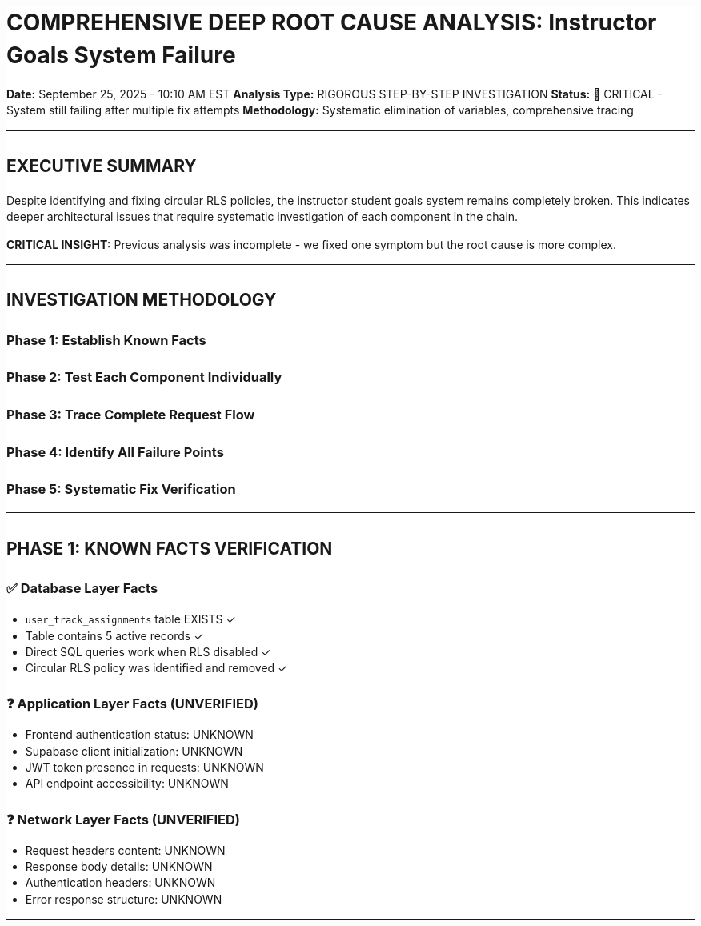 # COMPREHENSIVE DEEP ROOT CAUSE ANALYSIS: Instructor Goals System Failure

**Date:** September 25, 2025 - 10:10 AM EST
**Analysis Type:** RIGOROUS STEP-BY-STEP INVESTIGATION
**Status:** 🔴 CRITICAL - System still failing after multiple fix attempts
**Methodology:** Systematic elimination of variables, comprehensive tracing

---

## EXECUTIVE SUMMARY

Despite identifying and fixing circular RLS policies, the instructor student goals system remains completely broken. This indicates deeper architectural issues that require systematic investigation of each component in the chain.

**CRITICAL INSIGHT:** Previous analysis was incomplete - we fixed one symptom but the root cause is more complex.

---

## INVESTIGATION METHODOLOGY

### Phase 1: Establish Known Facts
### Phase 2: Test Each Component Individually
### Phase 3: Trace Complete Request Flow
### Phase 4: Identify All Failure Points
### Phase 5: Systematic Fix Verification

---

## PHASE 1: KNOWN FACTS VERIFICATION

### ✅ **Database Layer Facts**
- `user_track_assignments` table EXISTS ✓
- Table contains 5 active records ✓
- Direct SQL queries work when RLS disabled ✓
- Circular RLS policy was identified and removed ✓

### ❓ **Application Layer Facts (UNVERIFIED)**
- Frontend authentication status: UNKNOWN
- Supabase client initialization: UNKNOWN
- JWT token presence in requests: UNKNOWN
- API endpoint accessibility: UNKNOWN

### ❓ **Network Layer Facts (UNVERIFIED)**
- Request headers content: UNKNOWN
- Response body details: UNKNOWN
- Authentication headers: UNKNOWN
- Error response structure: UNKNOWN

---